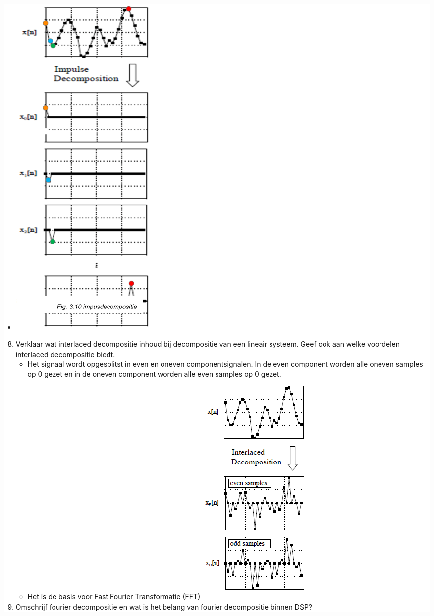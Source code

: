    - ![Impulsdecompositie](assets/impulsdecompositie.png)
8. Verklaar wat interlaced decompositie inhoud bij decompositie van een lineair systeem. Geef ook aan welke voordelen interlaced decompositie biedt. 
   - Het signaal wordt opgesplitst in even en oneven componentsignalen. In de even component worden alle oneven samples op 0 gezet en in de oneven component worden alle even samples op 0 gezet.
   - Het is de basis voor Fast Fourier Transformatie (FFT)
     ![interlaced decompositie](assets/interlaced-decompositie.png)
9. Omschrijf fourier decompositie en wat is het belang van fourier decompositie binnen DSP? 